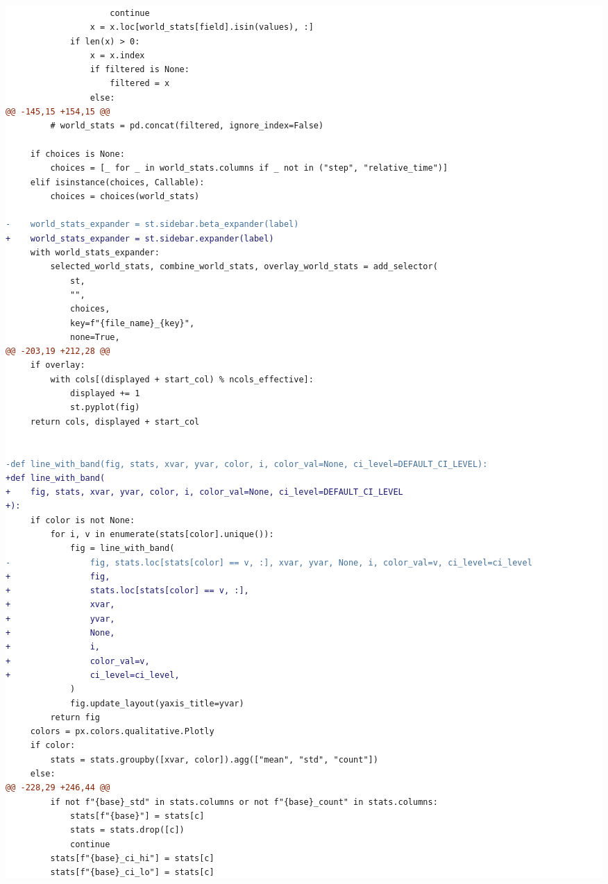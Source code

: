 ```diff
                     continue
                 x = x.loc[world_stats[field].isin(values), :]
             if len(x) > 0:
                 x = x.index
                 if filtered is None:
                     filtered = x
                 else:
@@ -145,15 +154,15 @@
         # world_stats = pd.concat(filtered, ignore_index=False)
 
     if choices is None:
         choices = [_ for _ in world_stats.columns if _ not in ("step", "relative_time")]
     elif isinstance(choices, Callable):
         choices = choices(world_stats)
 
-    world_stats_expander = st.sidebar.beta_expander(label)
+    world_stats_expander = st.sidebar.expander(label)
     with world_stats_expander:
         selected_world_stats, combine_world_stats, overlay_world_stats = add_selector(
             st,
             "",
             choices,
             key=f"{file_name}_{key}",
             none=True,
@@ -203,19 +212,28 @@
     if overlay:
         with cols[(displayed + start_col) % ncols_effective]:
             displayed += 1
             st.pyplot(fig)
     return cols, displayed + start_col
 
 
-def line_with_band(fig, stats, xvar, yvar, color, i, color_val=None, ci_level=DEFAULT_CI_LEVEL):
+def line_with_band(
+    fig, stats, xvar, yvar, color, i, color_val=None, ci_level=DEFAULT_CI_LEVEL
+):
     if color is not None:
         for i, v in enumerate(stats[color].unique()):
             fig = line_with_band(
-                fig, stats.loc[stats[color] == v, :], xvar, yvar, None, i, color_val=v, ci_level=ci_level
+                fig,
+                stats.loc[stats[color] == v, :],
+                xvar,
+                yvar,
+                None,
+                i,
+                color_val=v,
+                ci_level=ci_level,
             )
             fig.update_layout(yaxis_title=yvar)
         return fig
     colors = px.colors.qualitative.Plotly
     if color:
         stats = stats.groupby([xvar, color]).agg(["mean", "std", "count"])
     else:
@@ -228,29 +246,44 @@
         if not f"{base}_std" in stats.columns or not f"{base}_count" in stats.columns:
             stats[f"{base}"] = stats[c]
             stats = stats.drop([c])
             continue
         stats[f"{base}_ci_hi"] = stats[c]
         stats[f"{base}_ci_lo"] = stats[c]
```